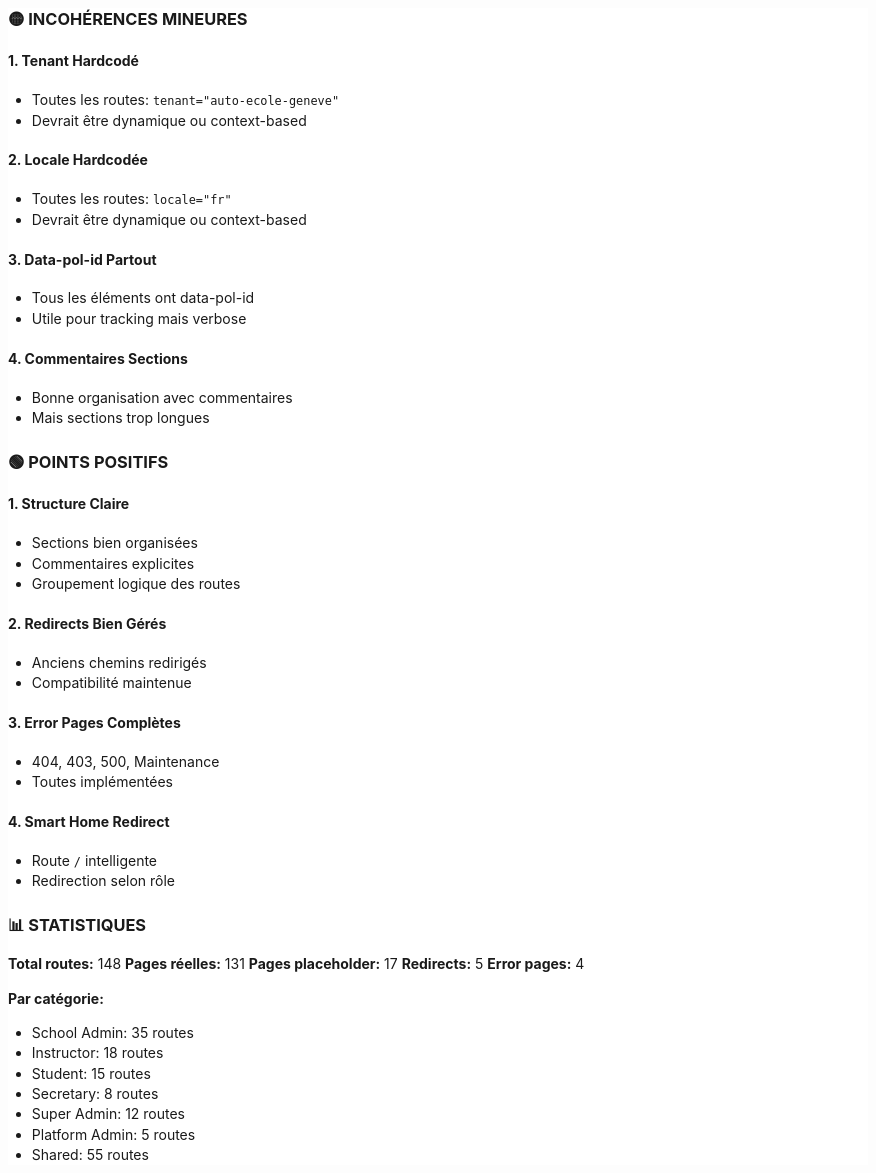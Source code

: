 ### 🟡 INCOHÉRENCES MINEURES

#### 1. Tenant Hardcodé
- Toutes les routes: `tenant="auto-ecole-geneve"`
- Devrait être dynamique ou context-based

#### 2. Locale Hardcodée
- Toutes les routes: `locale="fr"`
- Devrait être dynamique ou context-based

#### 3. Data-pol-id Partout
- Tous les éléments ont data-pol-id
- Utile pour tracking mais verbose

#### 4. Commentaires Sections
- Bonne organisation avec commentaires
- Mais sections trop longues

### 🟢 POINTS POSITIFS

#### 1. Structure Claire
- Sections bien organisées
- Commentaires explicites
- Groupement logique des routes

#### 2. Redirects Bien Gérés
- Anciens chemins redirigés
- Compatibilité maintenue

#### 3. Error Pages Complètes
- 404, 403, 500, Maintenance
- Toutes implémentées

#### 4. Smart Home Redirect
- Route `/` intelligente
- Redirection selon rôle

### 📊 STATISTIQUES

**Total routes:** 148
**Pages réelles:** 131
**Pages placeholder:** 17
**Redirects:** 5
**Error pages:** 4

**Par catégorie:**
- School Admin: 35 routes
- Instructor: 18 routes
- Student: 15 routes
- Secretary: 8 routes
- Super Admin: 12 routes
- Platform Admin: 5 routes
- Shared: 55 routes
